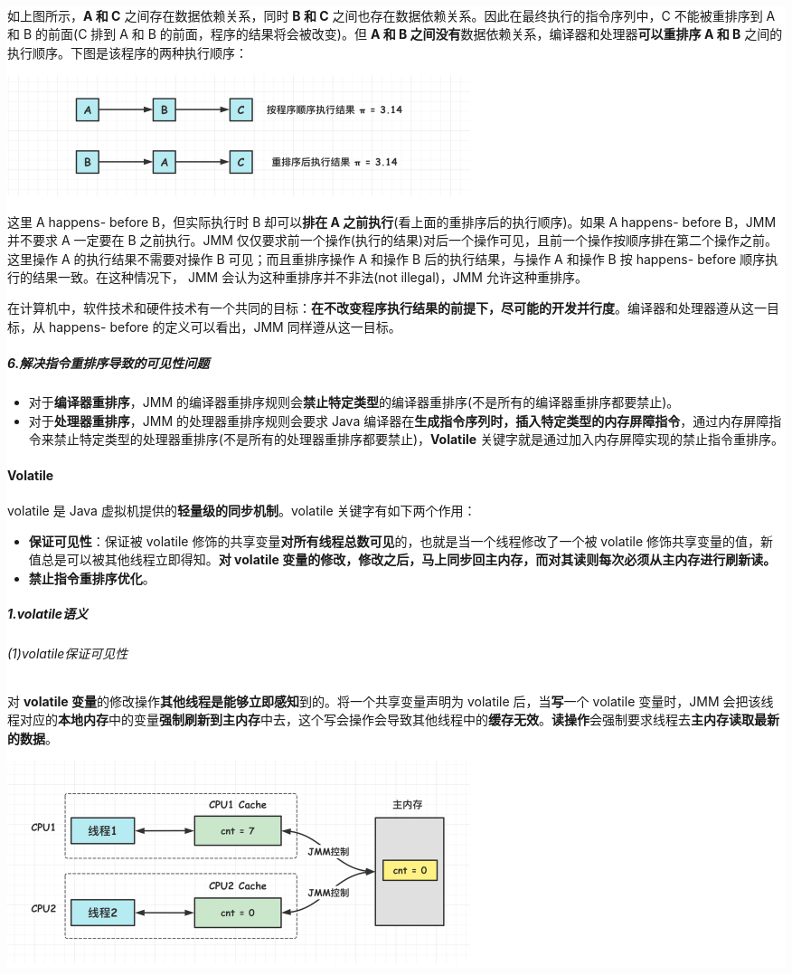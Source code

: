 如上图所示，**A 和 C** 之间存在数据依赖关系，同时 **B 和 C** 之间也存在数据依赖关系。因此在最终执行的指令序列中，C 不能被重排序到 A 和 B 的前面(C 排到 A 和 B 的前面，程序的结果将会被改变)。但 **A 和 B 之间没有**数据依赖关系，编译器和处理器**可以重排序 A 和 B** 之间的执行顺序。下图是该程序的两种执行顺序：

<img src="assets/image-20220601223853583.png" alt="image-20220601223853583" style="zoom:50%;" />

这里 A happens- before B，但实际执行时 B 却可以**排在 A 之前执行**(看上面的重排序后的执行顺序)。如果 A happens- before B，JMM 并不要求 A 一定要在 B 之前执行。JMM 仅仅要求前一个操作(执行的结果)对后一个操作可见，且前一个操作按顺序排在第二个操作之前。这里操作 A 的执行结果不需要对操作 B 可见；而且重排序操作 A 和操作 B 后的执行结果，与操作 A 和操作 B 按 happens- before 顺序执行的结果一致。在这种情况下， JMM 会认为这种重排序并不非法(not illegal)，JMM 允许这种重排序。

在计算机中，软件技术和硬件技术有一个共同的目标：**在不改变程序执行结果的前提下，尽可能的开发并行度**。编译器和处理器遵从这一目标，从 happens- before 的定义可以看出，JMM 同样遵从这一目标。

##### 6.解决指令重排序导致的可见性问题

- 对于**编译器重排序**，JMM 的编译器重排序规则会**禁止特定类型**的编译器重排序(不是所有的编译器重排序都要禁止)。
- 对于**处理器重排序**，JMM 的处理器重排序规则会要求 Java 编译器在**生成指令序列时，插入特定类型的内存屏障指令**，通过内存屏障指令来禁止特定类型的处理器重排序(不是所有的处理器重排序都要禁止)，**Volatile** 关键字就是通过加入内存屏障实现的禁止指令重排序。

#### Volatile

volatile 是 Java 虚拟机提供的**轻量级的同步机制**。volatile 关键字有如下两个作用：

- **保证可见性**：保证被 volatile 修饰的共享变量**对所有线程总数可见**的，也就是当一个线程修改了一个被 volatile 修饰共享变量的值，新值总是可以被其他线程立即得知。**对 volatile 变量的修改，修改之后，马上同步回主内存，而对其读则每次必须从主内存进行刷新读。**
- **禁止指令重排序优化**。  

##### 1.volatile语义

###### (1)volatile保证可见性

对 **volatile 变量**的修改操作**其他线程是能够立即感知**到的。将一个共享变量声明为 volatile 后，当**写**一个 volatile 变量时，JMM 会把该线程对应的**本地内存**中的变量**强制刷新到主内存**中去，这个写会操作会导致其他线程中的**缓存无效**。**读操作**会强制要求线程去**主内存读取最新的数据**。

<img src="assets/image-20220601224010107.png" alt="image-20220601224010107" style="zoom:50%;" />
